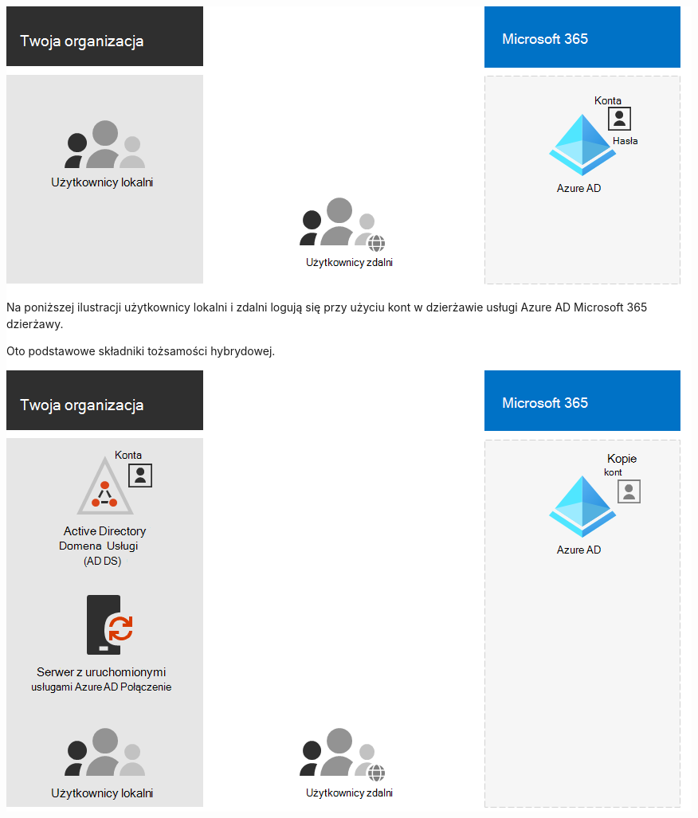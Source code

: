 ![Podstawowe składniki tożsamości tylko w chmurze.](../media/about-microsoft-365-identity/cloud-only-identity.png)

Na poniższej ilustracji użytkownicy lokalni i zdalni logują się przy użyciu kont w dzierżawie usługi Azure AD Microsoft 365 dzierżawy.

Oto podstawowe składniki tożsamości hybrydowej.

![Podstawowe składniki tożsamości hybrydowej.](../media/about-microsoft-365-identity/hybrid-identity.png)
